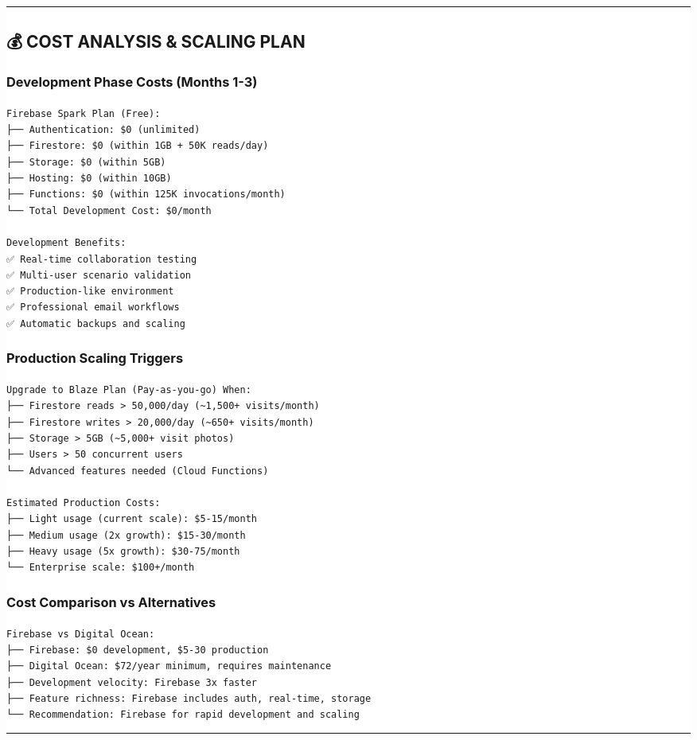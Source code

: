 ```typescript
```

---

## 💰 **COST ANALYSIS & SCALING PLAN**

### **Development Phase Costs (Months 1-3)**
```
Firebase Spark Plan (Free):
├── Authentication: $0 (unlimited)
├── Firestore: $0 (within 1GB + 50K reads/day)
├── Storage: $0 (within 5GB)
├── Hosting: $0 (within 10GB)
├── Functions: $0 (within 125K invocations/month)
└── Total Development Cost: $0/month

Development Benefits:
✅ Real-time collaboration testing
✅ Multi-user scenario validation
✅ Production-like environment
✅ Professional email workflows
✅ Automatic backups and scaling
```

### **Production Scaling Triggers**
```
Upgrade to Blaze Plan (Pay-as-you-go) When:
├── Firestore reads > 50,000/day (~1,500+ visits/month)
├── Firestore writes > 20,000/day (~650+ visits/month)
├── Storage > 5GB (~5,000+ visit photos)
├── Users > 50 concurrent users
└── Advanced features needed (Cloud Functions)

Estimated Production Costs:
├── Light usage (current scale): $5-15/month
├── Medium usage (2x growth): $15-30/month
├── Heavy usage (5x growth): $30-75/month
└── Enterprise scale: $100+/month
```

### **Cost Comparison vs Alternatives**
```
Firebase vs Digital Ocean:
├── Firebase: $0 development, $5-30 production
├── Digital Ocean: $72/year minimum, requires maintenance
├── Development velocity: Firebase 3x faster
├── Feature richness: Firebase includes auth, real-time, storage
└── Recommendation: Firebase for rapid development and scaling
```

---
